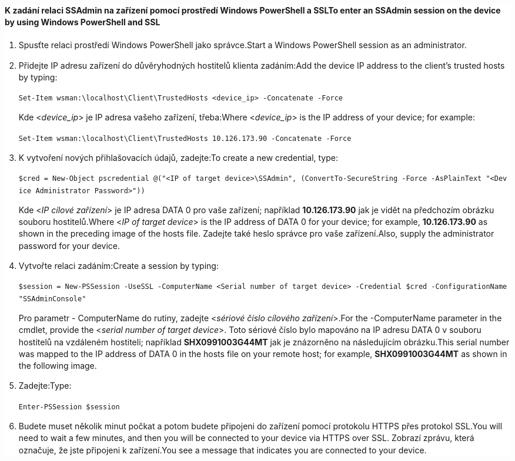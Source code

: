 #### <a name="to-enter-an-ssadmin-session-on-the-device-by-using-windows-powershell-and-ssl"></a><span data-ttu-id="84290-239">K zadání relaci SSAdmin na zařízení pomocí prostředí Windows PowerShell a SSL</span><span class="sxs-lookup"><span data-stu-id="84290-239">To enter an SSAdmin session on the device by using Windows PowerShell and SSL</span></span>
1. <span data-ttu-id="84290-240">Spusťte relaci prostředí Windows PowerShell jako správce.</span><span class="sxs-lookup"><span data-stu-id="84290-240">Start a Windows PowerShell session as an administrator.</span></span>
2. <span data-ttu-id="84290-241">Přidejte IP adresu zařízení do důvěryhodných hostitelů klienta zadáním:</span><span class="sxs-lookup"><span data-stu-id="84290-241">Add the device IP address to the client’s trusted hosts by typing:</span></span>
   
     `Set-Item wsman:\localhost\Client\TrustedHosts <device_ip> -Concatenate -Force`
   
    <span data-ttu-id="84290-242">Kde <*device_ip*> je IP adresa vašeho zařízení, třeba:</span><span class="sxs-lookup"><span data-stu-id="84290-242">Where <*device_ip*> is the IP address of your device; for example:</span></span> 
   
     `Set-Item wsman:\localhost\Client\TrustedHosts 10.126.173.90 -Concatenate -Force`
3. <span data-ttu-id="84290-243">K vytvoření nových přihlašovacích údajů, zadejte:</span><span class="sxs-lookup"><span data-stu-id="84290-243">To create a new credential, type:</span></span>
   
     `$cred = New-Object pscredential @("<IP of target device>\SSAdmin", (ConvertTo-SecureString -Force -AsPlainText "<Device Administrator Password>"))`
   
    <span data-ttu-id="84290-244">Kde <*IP cílové zařízení*> je IP adresa DATA 0 pro vaše zařízení; například **10.126.173.90** jak je vidět na předchozím obrázku souboru hostitelů.</span><span class="sxs-lookup"><span data-stu-id="84290-244">Where <*IP of target device*> is the IP address of DATA 0 for your device; for example, **10.126.173.90** as shown in the preceding image of the hosts file.</span></span> <span data-ttu-id="84290-245">Zadejte také heslo správce pro vaše zařízení.</span><span class="sxs-lookup"><span data-stu-id="84290-245">Also, supply the administrator password for your device.</span></span>
4. <span data-ttu-id="84290-246">Vytvořte relaci zadáním:</span><span class="sxs-lookup"><span data-stu-id="84290-246">Create a session by typing:</span></span>
   
     `$session = New-PSSession -UseSSL -ComputerName <Serial number of target device> -Credential $cred -ConfigurationName "SSAdminConsole"`
   
    <span data-ttu-id="84290-247">Pro parametr - ComputerName do rutiny, zadejte <*sériové číslo cílového zařízení*>.</span><span class="sxs-lookup"><span data-stu-id="84290-247">For the -ComputerName parameter in the cmdlet, provide the <*serial number of target device*>.</span></span> <span data-ttu-id="84290-248">Toto sériové číslo bylo mapováno na IP adresu DATA 0 v souboru hostitelů na vzdáleném hostiteli; například **SHX0991003G44MT** jak je znázorněno na následujícím obrázku.</span><span class="sxs-lookup"><span data-stu-id="84290-248">This serial number was mapped to the IP address of DATA 0 in the hosts file on your remote host; for example, **SHX0991003G44MT** as shown in the following image.</span></span>
5. <span data-ttu-id="84290-249">Zadejte:</span><span class="sxs-lookup"><span data-stu-id="84290-249">Type:</span></span>
   
     `Enter-PSSession $session`
6. <span data-ttu-id="84290-250">Budete muset několik minut počkat a potom budete připojeni do zařízení pomocí protokolu HTTPS přes protokol SSL.</span><span class="sxs-lookup"><span data-stu-id="84290-250">You will need to wait a few minutes, and then you will be connected to your device via HTTPS over SSL.</span></span> <span data-ttu-id="84290-251">Zobrazí zprávu, která označuje, že jste připojeni k zařízení.</span><span class="sxs-lookup"><span data-stu-id="84290-251">You see a message that indicates you are connected to your device.</span></span>
   